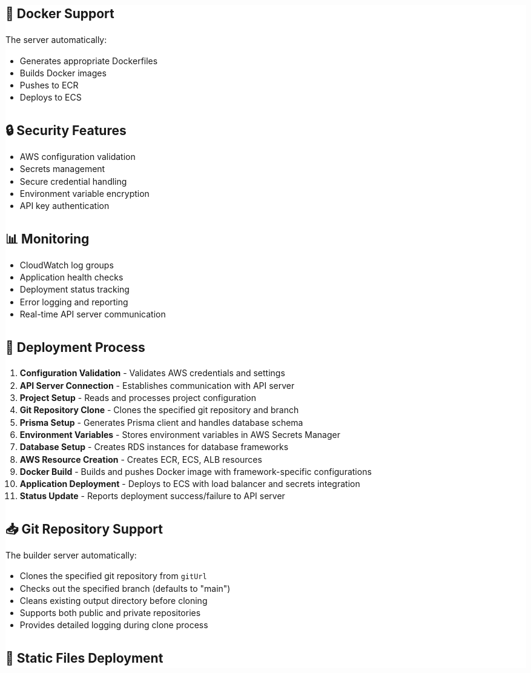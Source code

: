## 🐳 **Docker Support**

The server automatically:
- Generates appropriate Dockerfiles
- Builds Docker images
- Pushes to ECR
- Deploys to ECS

## 🔒 **Security Features**

- AWS configuration validation
- Secrets management
- Secure credential handling
- Environment variable encryption
- API key authentication

## 📊 **Monitoring**

- CloudWatch log groups
- Application health checks
- Deployment status tracking
- Error logging and reporting
- Real-time API server communication

## 🚀 **Deployment Process**

1. **Configuration Validation** - Validates AWS credentials and settings
2. **API Server Connection** - Establishes communication with API server
3. **Project Setup** - Reads and processes project configuration
4. **Git Repository Clone** - Clones the specified git repository and branch
5. **Prisma Setup** - Generates Prisma client and handles database schema
6. **Environment Variables** - Stores environment variables in AWS Secrets Manager
7. **Database Setup** - Creates RDS instances for database frameworks
8. **AWS Resource Creation** - Creates ECR, ECS, ALB resources
9. **Docker Build** - Builds and pushes Docker image with framework-specific configurations
10. **Application Deployment** - Deploys to ECS with load balancer and secrets integration
11. **Status Update** - Reports deployment success/failure to API server

## 📥 **Git Repository Support**

The builder server automatically:
- Clones the specified git repository from `gitUrl`
- Checks out the specified branch (defaults to "main")
- Cleans existing output directory before cloning
- Supports both public and private repositories
- Provides detailed logging during clone process

## 📁 **Static Files Deployment**

